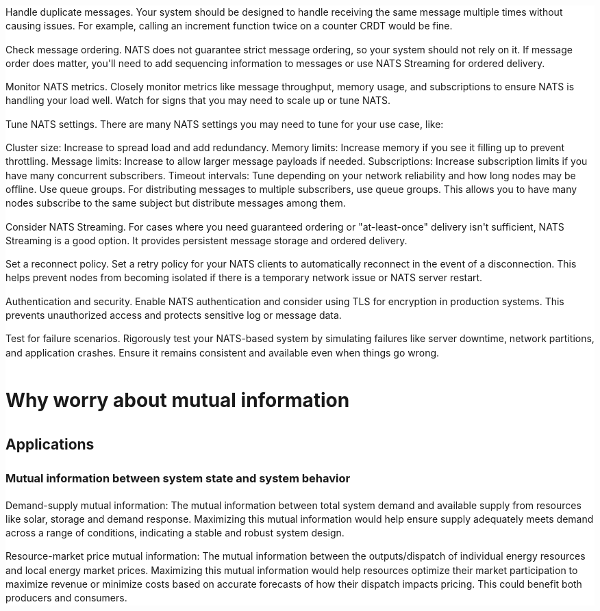 Handle duplicate messages. Your system should be designed to handle receiving the same message multiple times without causing issues. For example, calling an increment function twice on a counter CRDT would be fine.

Check message ordering. NATS does not guarantee strict message ordering, so your system should not rely on it. If message order does matter, you'll need to add sequencing information to messages or use NATS Streaming for ordered delivery.

Monitor NATS metrics. Closely monitor metrics like message throughput, memory usage, and subscriptions to ensure NATS is handling your load well. Watch for signs that you may need to scale up or tune NATS.

Tune NATS settings. There are many NATS settings you may need to tune for your use case, like:

Cluster size: Increase to spread load and add redundancy.
Memory limits: Increase memory if you see it filling up to prevent throttling.
Message limits: Increase to allow larger message payloads if needed.
Subscriptions: Increase subscription limits if you have many concurrent subscribers.
Timeout intervals: Tune depending on your network reliability and how long nodes may be offline.
Use queue groups. For distributing messages to multiple subscribers, use queue groups. This allows you to have many nodes subscribe to the same subject but distribute messages among them.

Consider NATS Streaming. For cases where you need guaranteed ordering or "at-least-once" delivery isn't sufficient, NATS Streaming is a good option. It provides persistent message storage and ordered delivery.

Set a reconnect policy. Set a retry policy for your NATS clients to automatically reconnect in the event of a disconnection. This helps prevent nodes from becoming isolated if there is a temporary network issue or NATS server restart.

Authentication and security. Enable NATS authentication and consider using TLS for encryption in production systems. This prevents unauthorized access and protects sensitive log or message data.

Test for failure scenarios. Rigorously test your NATS-based system by simulating failures like server downtime, network partitions, and application crashes. Ensure it remains consistent and available even when things go wrong.

# Why worry about mutual information

## Applications
### Mutual information between system state and system behavior
Demand-supply mutual information: The mutual information between total system demand and available supply from resources like solar, storage and demand response. Maximizing this mutual information would help ensure supply adequately meets demand across a range of conditions, indicating a stable and robust system design.

Resource-market price mutual information: The mutual information between the outputs/dispatch of individual energy resources and local energy market prices. Maximizing this mutual information would help resources optimize their market participation to maximize revenue or minimize costs based on accurate forecasts of how their dispatch impacts pricing. This could benefit both producers and consumers.
